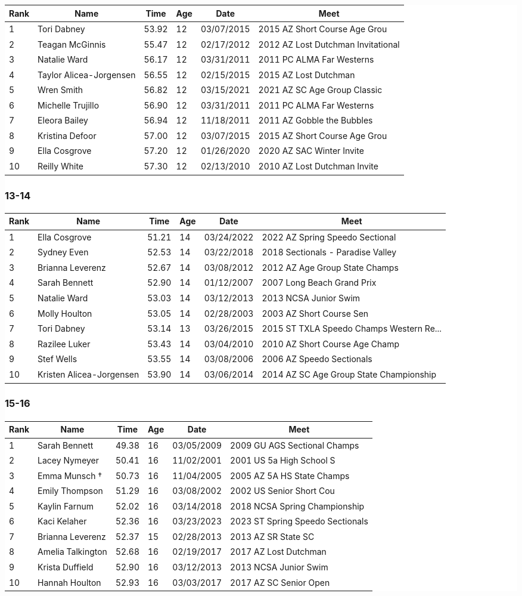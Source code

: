 | Rank | Name | Time | Age | Date | Meet |
|------|------|------|-----|------|------|
| 1 | Tori Dabney | 53.92 | 12 | 03/07/2015 | 2015 AZ Short Course Age Grou |
| 2 | Teagan McGinnis | 55.47 | 12 | 02/17/2012 | 2012 AZ Lost Dutchman Invitational |
| 3 | Natalie Ward | 56.17 | 12 | 03/31/2011 | 2011 PC ALMA Far Westerns |
| 4 | Taylor Alicea-Jorgensen | 56.55 | 12 | 02/15/2015 | 2015 AZ Lost Dutchman  |
| 5 | Wren Smith | 56.82 | 12 | 03/15/2021 | 2021 AZ  SC Age Group Classic |
| 6 | Michelle Trujillo | 56.90 | 12 | 03/31/2011 | 2011 PC ALMA Far Westerns |
| 7 | Eleora Bailey | 56.94 | 12 | 11/18/2011 | 2011 AZ Gobble the Bubbles |
| 8 | Kristina Defoor | 57.00 | 12 | 03/07/2015 | 2015 AZ Short Course Age Grou |
| 9 | Ella Cosgrove | 57.20 | 12 | 01/26/2020 | 2020 AZ SAC Winter Invite |
| 10 | Reilly White | 57.30 | 12 | 02/13/2010 | 2010  AZ Lost Dutchman Invite |

### 13-14

| Rank | Name | Time | Age | Date | Meet |
|------|------|------|-----|------|------|
| 1 | Ella Cosgrove | 51.21 | 14 | 03/24/2022 | 2022 AZ Spring Speedo Sectional |
| 2 | Sydney Even | 52.53 | 14 | 03/22/2018 | 2018 Sectionals - Paradise Valley |
| 3 | Brianna Leverenz | 52.67 | 14 | 03/08/2012 | 2012 AZ Age Group State Champs |
| 4 | Sarah Bennett | 52.90 | 14 | 01/12/2007 | 2007 Long Beach Grand Prix |
| 5 | Natalie Ward | 53.03 | 14 | 03/12/2013 | 2013 NCSA Junior Swim |
| 6 | Molly Houlton | 53.05 | 14 | 02/28/2003 | 2003 AZ Short Course Sen |
| 7 | Tori Dabney | 53.14 | 13 | 03/26/2015 | 2015 ST TXLA Speedo Champs Western Re... |
| 8 | Razilee Luker | 53.43 | 14 | 03/04/2010 | 2010 AZ Short Course Age Champ |
| 9 | Stef Wells | 53.55 | 14 | 03/08/2006 | 2006 AZ Speedo Sectionals |
| 10 | Kristen Alicea-Jorgensen | 53.90 | 14 | 03/06/2014 | 2014 AZ SC Age Group State Championship |

### 15-16

| Rank | Name | Time | Age | Date | Meet |
|------|------|------|-----|------|------|
| 1 | Sarah Bennett | 49.38 | 16 | 03/05/2009 | 2009 GU AGS Sectional Champs |
| 2 | Lacey Nymeyer | 50.41 | 16 | 11/02/2001 | 2001 US 5a High School S |
| 3 | Emma Munsch † | 50.73 | 16 | 11/04/2005 | 2005 AZ 5A HS State Champs |
| 4 | Emily Thompson | 51.29 | 16 | 03/08/2002 | 2002 US Senior Short Cou |
| 5 | Kaylin Farnum | 52.02 | 16 | 03/14/2018 | 2018 NCSA Spring Championship |
| 6 | Kaci Kelaher | 52.36 | 16 | 03/23/2023 | 2023 ST Spring Speedo Sectionals |
| 7 | Brianna Leverenz | 52.37 | 15 | 02/28/2013 | 2013 AZ SR State SC |
| 8 | Amelia Talkington | 52.68 | 16 | 02/19/2017 | 2017 AZ Lost Dutchman  |
| 9 | Krista Duffield | 52.90 | 16 | 03/12/2013 | 2013 NCSA Junior Swim |
| 10 | Hannah Houlton | 52.93 | 16 | 03/03/2017 | 2017 AZ SC Senior Open |
